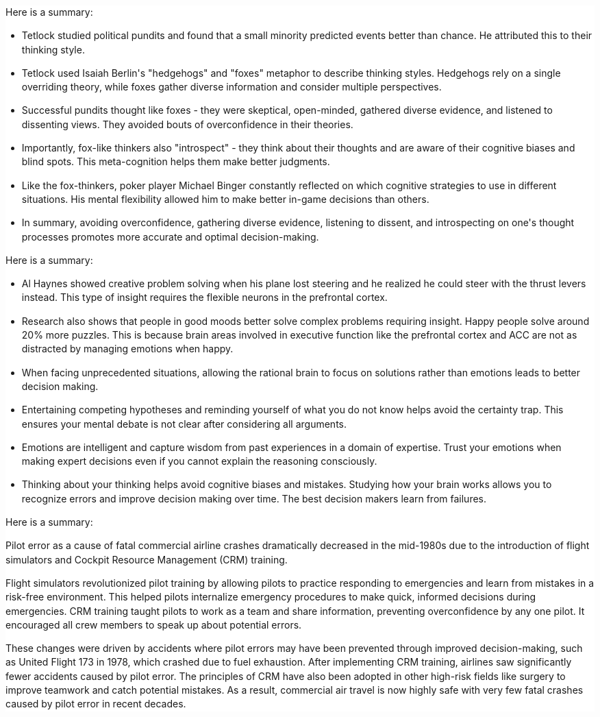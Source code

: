  Here is a summary:

- Tetlock studied political pundits and found that a small minority predicted events better than chance. He attributed this to their thinking style.

- Tetlock used Isaiah Berlin's "hedgehogs" and "foxes" metaphor to describe thinking styles. Hedgehogs rely on a single overriding theory, while foxes gather diverse information and consider multiple perspectives.

- Successful pundits thought like foxes - they were skeptical, open-minded, gathered diverse evidence, and listened to dissenting views. They avoided bouts of overconfidence in their theories.

- Importantly, fox-like thinkers also "introspect" - they think about their thoughts and are aware of their cognitive biases and blind spots. This meta-cognition helps them make better judgments. 

- Like the fox-thinkers, poker player Michael Binger constantly reflected on which cognitive strategies to use in different situations. His mental flexibility allowed him to make better in-game decisions than others.

- In summary, avoiding overconfidence, gathering diverse evidence, listening to dissent, and introspecting on one's thought processes promotes more accurate and optimal decision-making.

 Here is a summary:

- Al Haynes showed creative problem solving when his plane lost steering and he realized he could steer with the thrust levers instead. This type of insight requires the flexible neurons in the prefrontal cortex. 

- Research also shows that people in good moods better solve complex problems requiring insight. Happy people solve around 20% more puzzles. This is because brain areas involved in executive function like the prefrontal cortex and ACC are not as distracted by managing emotions when happy. 

- When facing unprecedented situations, allowing the rational brain to focus on solutions rather than emotions leads to better decision making. 

- Entertaining competing hypotheses and reminding yourself of what you do not know helps avoid the certainty trap. This ensures your mental debate is not clear after considering all arguments. 

- Emotions are intelligent and capture wisdom from past experiences in a domain of expertise. Trust your emotions when making expert decisions even if you cannot explain the reasoning consciously. 

- Thinking about your thinking helps avoid cognitive biases and mistakes. Studying how your brain works allows you to recognize errors and improve decision making over time. The best decision makers learn from failures.

 Here is a summary:

Pilot error as a cause of fatal commercial airline crashes dramatically decreased in the mid-1980s due to the introduction of flight simulators and Cockpit Resource Management (CRM) training. 

Flight simulators revolutionized pilot training by allowing pilots to practice responding to emergencies and learn from mistakes in a risk-free environment. This helped pilots internalize emergency procedures to make quick, informed decisions during emergencies. CRM training taught pilots to work as a team and share information, preventing overconfidence by any one pilot. It encouraged all crew members to speak up about potential errors.

These changes were driven by accidents where pilot errors may have been prevented through improved decision-making, such as United Flight 173 in 1978, which crashed due to fuel exhaustion. After implementing CRM training, airlines saw significantly fewer accidents caused by pilot error. The principles of CRM have also been adopted in other high-risk fields like surgery to improve teamwork and catch potential mistakes. As a result, commercial air travel is now highly safe with very few fatal crashes caused by pilot error in recent decades.
